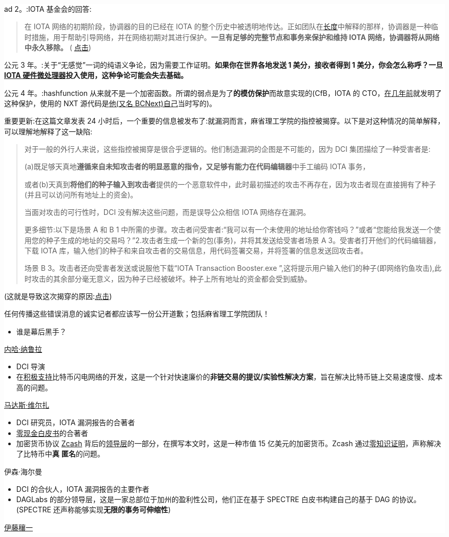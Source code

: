 ad 2。:IOTA 基金会的回答:

> 在 IOTA 网络的初期阶段，协调器的目的已经在 IOTA 的整个历史中被透明地传达。正如团队在[长度](https://blog.iota.org/the-transparency-compendium-26aa5bb8e260)中解释的那样，协调器是一种临时措施，用于帮助引导网络，并在网络初期对其进行保护。**一旦有足够的完整节点和事务来保护和维持 IOTA 网络，协调器将从网络中永久移除。** ( [点击](https://blog.iota.org/official-iota-foundation-response-to-the-digital-currency-initiative-at-the-mit-media-lab-part-3-6433b55c7d57))

公元 3 年。:关于“无感觉”一词的纯语义争论，因为需要工作证明。**如果你在世界各地发送 1 美分，接收者得到 1 美分，你会怎么称呼？一旦 [IOTA 硬件微处理器](/@iotasuppoter/iota-the-hardware-part-a6100b5bb4d5)投入使用，这种争论可能会失去基础。**

公元 4 年。:hashfunction 从来就不是一个加密函数。所谓的弱点是为了**的模仿保护**而故意实现的(CfB，IOTA 的 CTO，[在几年前](https://bitcointalk.org/index.php?topic=397183.0)就发明了这种保护，使用的 NXT 源代码是[他(又名 BCNext)自己](https://twitter.com/c___f___b/status/932561535322468352)当时写的)。

重要更新:在这篇文章发表 24 小时后，一个重要的信息被发布了:就漏洞而言，麻省理工学院的指控被揭穿。以下是对这种情况的简单解释，可以理解地解释了这一缺陷:

> 对于一般的外行人来说，这些指控被揭穿是很合乎逻辑的。他们制造漏洞的企图是不可能的，因为 DCI 集团描绘了一种受害者是:
> 
> (a)既足够天真地**遵循来自未知攻击者的明显恶意的指令，又足够有能力在代码编辑器**中手工编码 IOTA 事务，
> 
> 或者(b)天真到**将他们的种子输入到攻击者**提供的一个恶意软件中，此时最初描述的攻击不再存在，因为攻击者现在直接拥有了种子(并且可以访问所有地址上的资金)。
> 
> 当面对攻击的可行性时，DCI 没有解决这些问题，而是误导公众相信 IOTA 网络存在漏洞。
> 
> 更多细节:以下是场景 A 和 B 1 中所需的步骤。攻击者问受害者:“我可以有一个未使用的地址给你寄钱吗？”或者“您能给我发送一个使用您的种子生成的地址的交易吗？”2.攻击者生成一个新的包(事务)，并将其发送给受害者场景 A 3。受害者打开他们的代码编辑器，下载 IOTA 库，输入他们的种子和来自攻击者的交易信息，用代码签署交易，并将签署的信息发送回攻击者。
> 
> 场景 B 3。攻击者还向受害者发送或说服他下载“IOTA Transaction Booster.exe ”,这将提示用户输入他们的种子(即网络钓鱼攻击),此时攻击的其余部分毫无意义，因为种子已经被破坏。种子上所有地址的资金都会受到威胁。

(这就是导致这次揭穿的原因:[点击](https://twitter.com/c___f___b/status/956445618381246464))

任何传播这些错误消息的诚实记者都应该写一份公开道歉；包括麻省理工学院团队！

*   谁是幕后黑手？

[内哈·纳鲁拉](http://nehanarula.org/)

*   DCI 导演
*   在[积极支持](https://www.coindesk.com/bitcoin-lightning-creator-mit-digital-currency-initiative/)比特币闪电网络的开发，这是一个针对快速廉价的**非链交易的提议/实验性解决方案**，旨在解决比特币链上交易速度慢、成本高的问题。

[马达斯·维尔扎](https://madars.org/)

*   DCI 研究员，IOTA 漏洞报告的合著者
*   [零现金白皮书](http://zerocash-project.org/media/pdf/zerocash-extended-20140518.pdf)的合著者
*   加密货币协议 [Zcash](https://z.cash/) 背后的[领导层](http://zerocash-project.org/about_us)的一部分，在撰写本文时，这是一种市值 15 亿美元的加密货币。Zcash 通过[零知识证明](https://en.wikipedia.org/wiki/Zero-knowledge_proof)，声称解决了比特币中**真** **匿名**的问题。

伊森·海尔曼

*   DCI 的合伙人，IOTA 漏洞报告的主要作者
*   DAGLabs 的部分领导层，这是一家总部位于加州的盈利性公司，他们正在基于 SPECTRE 白皮书构建自己的基于 DAG 的协议。(SPECTRE 还声称能够实现**无限的事务可伸缩性**)

[伊藤穰一](https://en.wikipedia.org/wiki/Joi_Ito)
